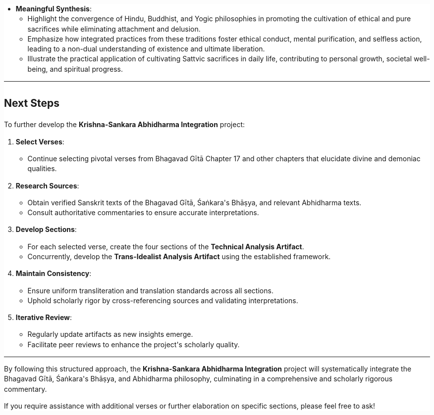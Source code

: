 - **Meaningful Synthesis**:
  - Highlight the convergence of Hindu, Buddhist, and Yogic philosophies in promoting the cultivation of ethical and pure sacrifices while eliminating attachment and delusion.
  - Emphasize how integrated practices from these traditions foster ethical conduct, mental purification, and selfless action, leading to a non-dual understanding of existence and ultimate liberation.
  - Illustrate the practical application of cultivating Sattvic sacrifices in daily life, contributing to personal growth, societal well-being, and spiritual progress.

---

## Next Steps

To further develop the **Krishna-Sankara Abhidharma Integration** project:

1. **Select Verses**:
   - Continue selecting pivotal verses from Bhagavad Gītā Chapter 17 and other chapters that elucidate divine and demoniac qualities.

2. **Research Sources**:
   - Obtain verified Sanskrit texts of the Bhagavad Gītā, Śaṅkara's Bhāṣya, and relevant Abhidharma texts.
   - Consult authoritative commentaries to ensure accurate interpretations.

3. **Develop Sections**:
   - For each selected verse, create the four sections of the **Technical Analysis Artifact**.
   - Concurrently, develop the **Trans-Idealist Analysis Artifact** using the established framework.

4. **Maintain Consistency**:
   - Ensure uniform transliteration and translation standards across all sections.
   - Uphold scholarly rigor by cross-referencing sources and validating interpretations.

5. **Iterative Review**:
   - Regularly update artifacts as new insights emerge.
   - Facilitate peer reviews to enhance the project's scholarly quality.

---

By following this structured approach, the **Krishna-Sankara Abhidharma Integration** project will systematically integrate the Bhagavad Gītā, Śaṅkara's Bhāṣya, and Abhidharma philosophy, culminating in a comprehensive and scholarly rigorous commentary.

If you require assistance with additional verses or further elaboration on specific sections, please feel free to ask!
